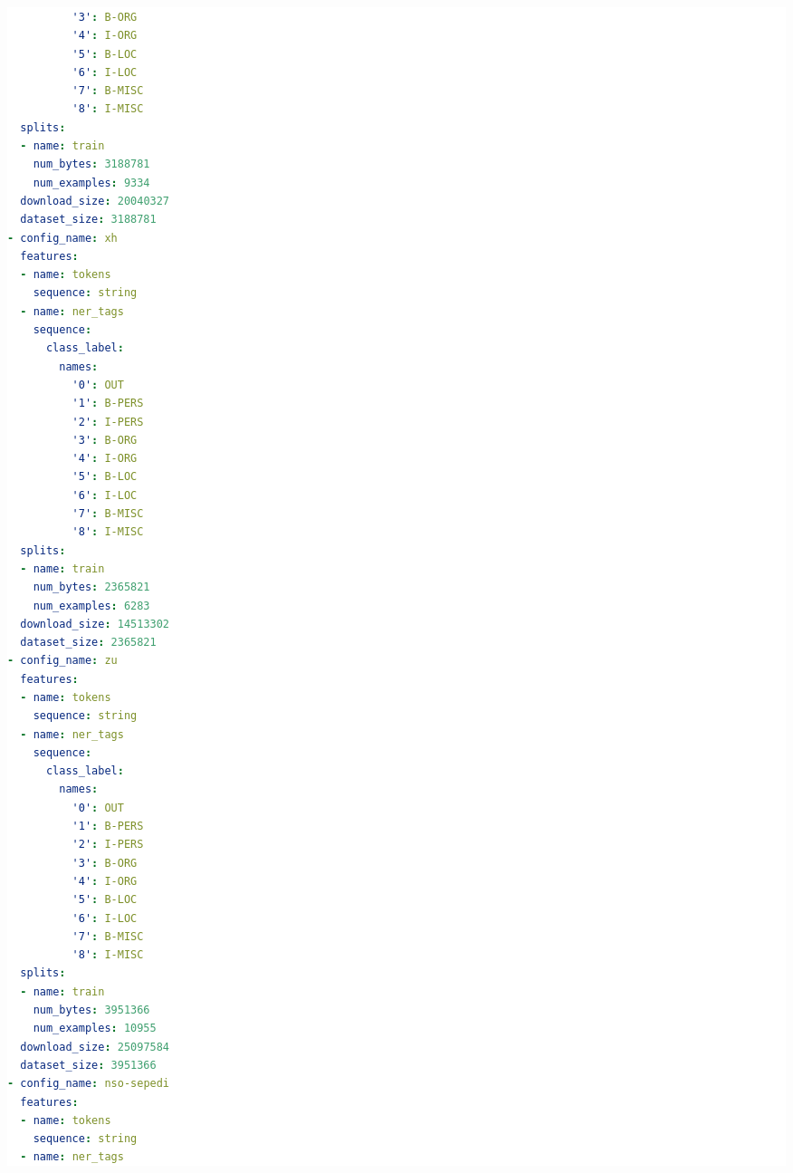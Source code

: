 ```yaml
          '3': B-ORG
          '4': I-ORG
          '5': B-LOC
          '6': I-LOC
          '7': B-MISC
          '8': I-MISC
  splits:
  - name: train
    num_bytes: 3188781
    num_examples: 9334
  download_size: 20040327
  dataset_size: 3188781
- config_name: xh
  features:
  - name: tokens
    sequence: string
  - name: ner_tags
    sequence:
      class_label:
        names:
          '0': OUT
          '1': B-PERS
          '2': I-PERS
          '3': B-ORG
          '4': I-ORG
          '5': B-LOC
          '6': I-LOC
          '7': B-MISC
          '8': I-MISC
  splits:
  - name: train
    num_bytes: 2365821
    num_examples: 6283
  download_size: 14513302
  dataset_size: 2365821
- config_name: zu
  features:
  - name: tokens
    sequence: string
  - name: ner_tags
    sequence:
      class_label:
        names:
          '0': OUT
          '1': B-PERS
          '2': I-PERS
          '3': B-ORG
          '4': I-ORG
          '5': B-LOC
          '6': I-LOC
          '7': B-MISC
          '8': I-MISC
  splits:
  - name: train
    num_bytes: 3951366
    num_examples: 10955
  download_size: 25097584
  dataset_size: 3951366
- config_name: nso-sepedi
  features:
  - name: tokens
    sequence: string
  - name: ner_tags
```